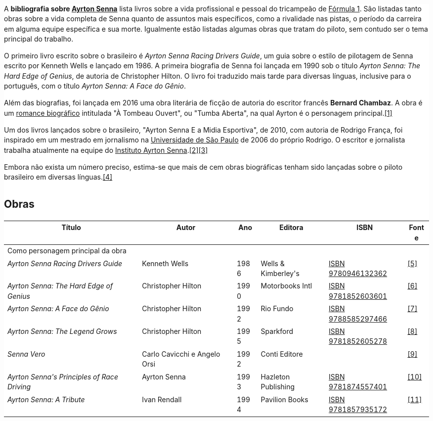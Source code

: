 A __bibliografia sobre [Ayrton Senna](https://pt.wikipedia.org/wiki/Ayrton_Senna "Ayrton Senna")__ lista livros sobre a vida profissional e pessoal do tricampeão de [Fórmula 1](https://pt.wikipedia.org/wiki/F%C3%B3rmula_1 "Fórmula 1"). São listadas tanto obras sobre a vida completa de Senna quanto de assuntos mais específicos, como a rivalidade nas pistas, o período da carreira em alguma equipe específica e sua morte. Igualmente estão listadas algumas obras que tratam do piloto, sem contudo ser o tema principal do trabalho.

O primeiro livro escrito sobre o brasileiro é _Ayrton Senna Racing Drivers Guide_, um guia sobre o estilo de pilotagem de Senna escrito por Kenneth Wells e lançado em 1986. A primeira biografia de Senna foi lançada em 1990 sob o título _Ayrton Senna: The Hard Edge of Genius_, de autoria de Christopher Hilton. O livro foi traduzido mais tarde para diversas línguas, inclusive para o português, com o título _Ayrton Senna: A Face do Gênio_.

Além das biografias, foi lançada em 2016 uma obra literária de ficção de autoria do escritor francês __Bernard Chambaz__. A obra é um [romance biográfico](https://pt.wikipedia.org/wiki/Romance_biogr%C3%A1fico "Romance biográfico") intitulada "À Tombeau Ouvert", ou "Tumba Aberta", na qual Ayrton é o personagem principal.[\[1\]](#cite_note-1)

Um dos livros lançados sobre o brasileiro, "Ayrton Senna E a Midia Esportiva", de 2010, com autoria de Rodrigo França, foi inspirado em um mestrado em jornalismo na [Universidade de São Paulo](https://pt.wikipedia.org/wiki/Universidade_de_S%C3%A3o_Paulo "Universidade de São Paulo") de 2006 do próprio Rodrigo. O escritor e jornalista trabalha atualmente na equipe do [Instituto Ayrton Senna](https://pt.wikipedia.org/wiki/Instituto_Ayrton_Senna "Instituto Ayrton Senna").[\[2\]](#cite_note-2)[\[3\]](#cite_note-3)

Embora não exista um número preciso, estima-se que mais de cem obras biográficas tenham sido lançadas sobre o piloto brasileiro em diversas línguas.[\[4\]](#cite_note-4)

## Obras

| Título                                                                                         | Autor                                  | Ano  | Editora                                                                                         | ISBN                                                                                        | Fonte                                          |
| ---------------------------------------------------------------------------------------------- | -------------------------------------- | ---- | ----------------------------------------------------------------------------------------------- | ------------------------------------------------------------------------------------------- | ---------------------------------------------- |
| Como personagem principal da obra                                                              |                                        |      |                                                                                                 |                                                                                             |                                                |
| _Ayrton Senna Racing Drivers Guide_                                                            | Kenneth Wells                          | 1986 | Wells & Kimberley's                                                                             | [ISBN 9780946132362](https://pt.wikipedia.org/wiki/Especial:Fontes_de_livros/9780946132362) | [\[5\]](#cite_note-5)                          |
| _Ayrton Senna: The Hard Edge of Genius_                                                        | Christopher Hilton                     | 1990 | Motorbooks Intl                                                                                 | [ISBN 9781852603601](https://pt.wikipedia.org/wiki/Especial:Fontes_de_livros/9781852603601) | [\[6\]](#cite_note-6)                          |
| _Ayrton Senna: A Face do Gênio_                                                                | Christopher Hilton                     | 1992 | Rio Fundo                                                                                       | [ISBN 9788585297466](https://pt.wikipedia.org/wiki/Especial:Fontes_de_livros/9788585297466) | [\[7\]](#cite_note-7)                          |
| _Ayrton Senna: The Legend Grows_                                                               | Christopher Hilton                     | 1995 | Sparkford                                                                                       | [ISBN 9781852605278](https://pt.wikipedia.org/wiki/Especial:Fontes_de_livros/9781852605278) | [\[8\]](#cite_note-8)                          |
| _Senna Vero_                                                                                   | Carlo Cavicchi e Angelo Orsi           | 1992 | Conti Editore                                                                                   |                                                                                             | [\[9\]](#cite_note-9)                          |
| _Ayrton Senna's Principles of Race Driving_                                                    | Ayrton Senna                           | 1993 | Hazleton Publishing                                                                             | [ISBN 9781874557401](https://pt.wikipedia.org/wiki/Especial:Fontes_de_livros/9781874557401) | [\[10\]](#cite_note-10)                        |
| _Ayrton Senna: A Tribute_                                                                      | Ivan Rendall                           | 1994 | Pavilion Books                                                                                  | [ISBN 9781857935172](https://pt.wikipedia.org/wiki/Especial:Fontes_de_livros/9781857935172) | [\[11\]](#cite_note-11)                        |